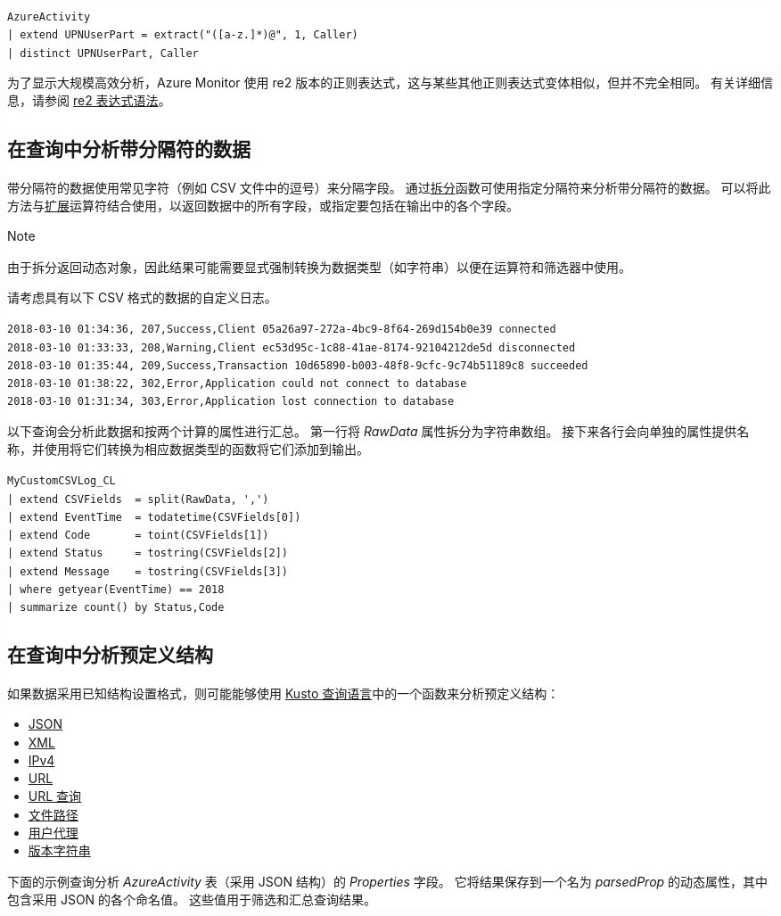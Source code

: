 ```Kusto
AzureActivity
| extend UPNUserPart = extract("([a-z.]*)@", 1, Caller) 
| distinct UPNUserPart, Caller
```

为了显示大规模高效分析，Azure Monitor 使用 re2 版本的正则表达式，这与某些其他正则表达式变体相似，但并不完全相同。 有关详细信息，请参阅 [re2 表达式语法](https://aka.ms/kql_re2syntax)。


## <a name="parse-delimited-data-in-a-query"></a>在查询中分析带分隔符的数据
带分隔符的数据使用常见字符（例如 CSV 文件中的逗号）来分隔字段。 通过[拆分](/azure/kusto/query/splitfunction)函数可使用指定分隔符来分析带分隔符的数据。 可以将此方法与[扩展](/azure/kusto/query/extendoperator)运算符结合使用，以返回数据中的所有字段，或指定要包括在输出中的各个字段。

> [!NOTE]
> 由于拆分返回动态对象，因此结果可能需要显式强制转换为数据类型（如字符串）以便在运算符和筛选器中使用。

请考虑具有以下 CSV 格式的数据的自定义日志。

```
2018-03-10 01:34:36, 207,Success,Client 05a26a97-272a-4bc9-8f64-269d154b0e39 connected
2018-03-10 01:33:33, 208,Warning,Client ec53d95c-1c88-41ae-8174-92104212de5d disconnected
2018-03-10 01:35:44, 209,Success,Transaction 10d65890-b003-48f8-9cfc-9c74b51189c8 succeeded
2018-03-10 01:38:22, 302,Error,Application could not connect to database
2018-03-10 01:31:34, 303,Error,Application lost connection to database
```

以下查询会分析此数据和按两个计算的属性进行汇总。 第一行将 _RawData_ 属性拆分为字符串数组。 接下来各行会向单独的属性提供名称，并使用将它们转换为相应数据类型的函数将它们添加到输出。

```Kusto
MyCustomCSVLog_CL
| extend CSVFields  = split(RawData, ',')
| extend EventTime  = todatetime(CSVFields[0])
| extend Code       = toint(CSVFields[1]) 
| extend Status     = tostring(CSVFields[2]) 
| extend Message    = tostring(CSVFields[3]) 
| where getyear(EventTime) == 2018
| summarize count() by Status,Code
```

## <a name="parse-predefined-structures-in-a-query"></a>在查询中分析预定义结构
如果数据采用已知结构设置格式，则可能能够使用 [Kusto 查询语言](/azure/kusto/query/)中的一个函数来分析预定义结构：

- [JSON](/azure/kusto/query/parsejsonfunction)
- [XML](/azure/kusto/query/parse-xmlfunction)
- [IPv4](/azure/kusto/query/parse-ipv4function)
- [URL](/azure/kusto/query/parseurlfunction)
- [URL 查询](/azure/kusto/query/parseurlqueryfunction)
- [文件路径](/azure/kusto/query/parsepathfunction)
- [用户代理](/azure/kusto/query/parse-useragentfunction)
- [版本字符串](/azure/kusto/query/parse-versionfunction)

下面的示例查询分析 _AzureActivity_ 表（采用 JSON 结构）的 _Properties_ 字段。 它将结果保存到一个名为 _parsedProp_ 的动态属性，其中包含采用 JSON 的各个命名值。 这些值用于筛选和汇总查询结果。
